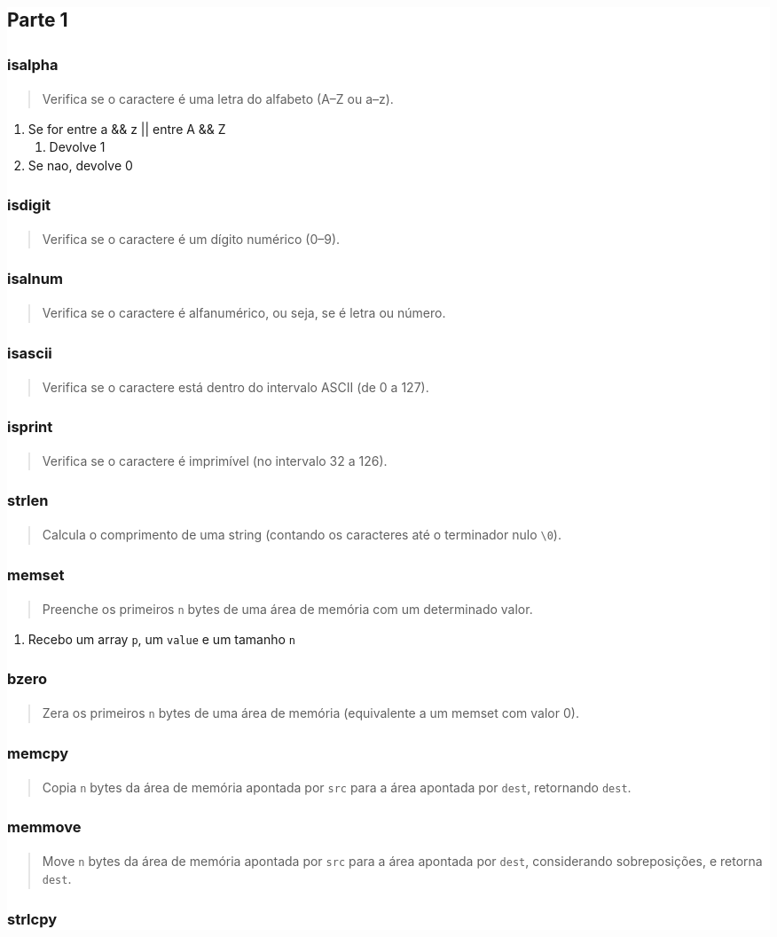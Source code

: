 ## Parte 1

### isalpha

> Verifica se o caractere é uma letra do alfabeto (A–Z ou a–z). 

1. Se for entre a && z || entre A && Z
	1. Devolve 1
2. Se nao, devolve 0

### isdigit
 
> Verifica se o caractere é um dígito numérico (0–9).


### isalnum
 
> Verifica se o caractere é alfanumérico, ou seja, se é letra ou número.

### isascii
 
> Verifica se o caractere está dentro do intervalo ASCII (de 0 a 127).

### isprint
 
> Verifica se o caractere é imprimível (no intervalo 32 a 126).

### strlen
 
> Calcula o comprimento de uma string (contando os caracteres até o terminador nulo `\0`).

### memset
 
> Preenche os primeiros `n` bytes de uma área de memória com um determinado valor.

1. Recebo um array `p`, um `value` e um tamanho `n`


### bzero
 
> Zera os primeiros `n` bytes de uma área de memória (equivalente a um memset com valor 0).

### memcpy
 
> Copia `n` bytes da área de memória apontada por `src` para a área apontada por `dest`, retornando `dest`.

### memmove
 
> Move `n` bytes da área de memória apontada por `src` para a área apontada por `dest`, considerando sobreposições, e retorna `dest`.

### strlcpy
 